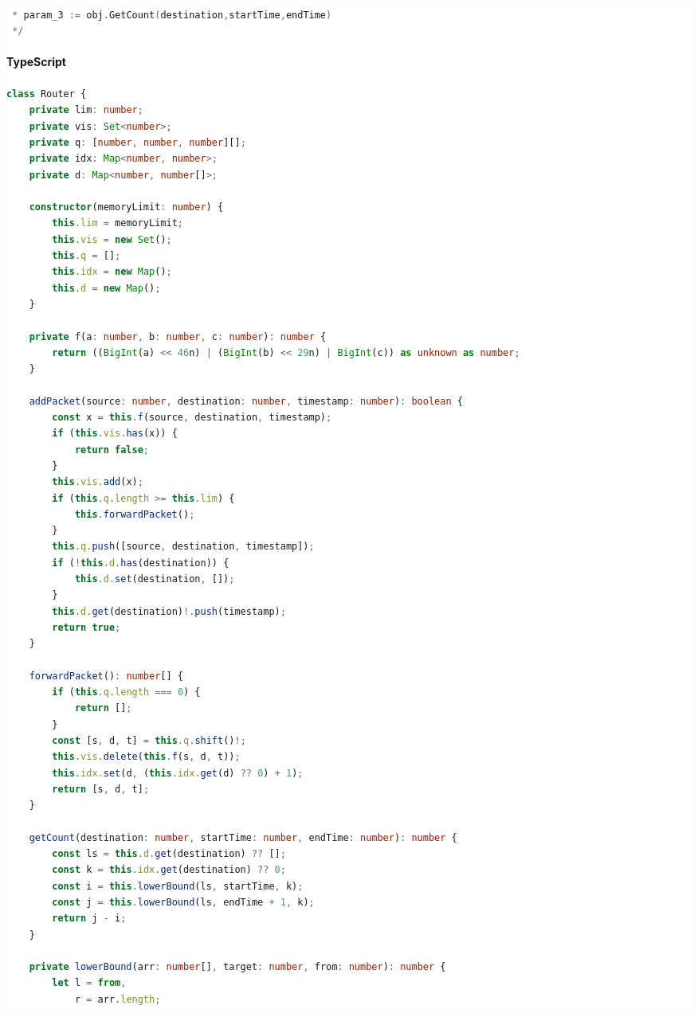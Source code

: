 ```go
 * param_3 := obj.GetCount(destination,startTime,endTime)
 */
```

#### TypeScript

```ts
class Router {
    private lim: number;
    private vis: Set<number>;
    private q: [number, number, number][];
    private idx: Map<number, number>;
    private d: Map<number, number[]>;

    constructor(memoryLimit: number) {
        this.lim = memoryLimit;
        this.vis = new Set();
        this.q = [];
        this.idx = new Map();
        this.d = new Map();
    }

    private f(a: number, b: number, c: number): number {
        return ((BigInt(a) << 46n) | (BigInt(b) << 29n) | BigInt(c)) as unknown as number;
    }

    addPacket(source: number, destination: number, timestamp: number): boolean {
        const x = this.f(source, destination, timestamp);
        if (this.vis.has(x)) {
            return false;
        }
        this.vis.add(x);
        if (this.q.length >= this.lim) {
            this.forwardPacket();
        }
        this.q.push([source, destination, timestamp]);
        if (!this.d.has(destination)) {
            this.d.set(destination, []);
        }
        this.d.get(destination)!.push(timestamp);
        return true;
    }

    forwardPacket(): number[] {
        if (this.q.length === 0) {
            return [];
        }
        const [s, d, t] = this.q.shift()!;
        this.vis.delete(this.f(s, d, t));
        this.idx.set(d, (this.idx.get(d) ?? 0) + 1);
        return [s, d, t];
    }

    getCount(destination: number, startTime: number, endTime: number): number {
        const ls = this.d.get(destination) ?? [];
        const k = this.idx.get(destination) ?? 0;
        const i = this.lowerBound(ls, startTime, k);
        const j = this.lowerBound(ls, endTime + 1, k);
        return j - i;
    }

    private lowerBound(arr: number[], target: number, from: number): number {
        let l = from,
            r = arr.length;
```